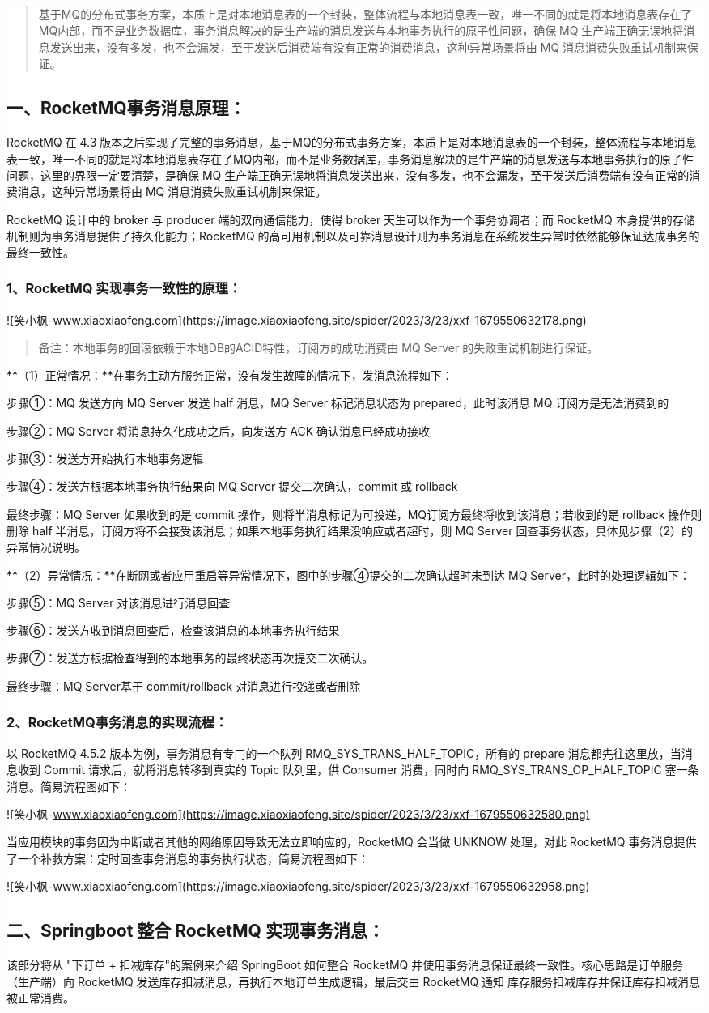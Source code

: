 >基于MQ的分布式事务方案，本质上是对本地消息表的一个封装，整体流程与本地消息表一致，唯一不同的就是将本地消息表存在了MQ内部，而不是业务数据库，事务消息解决的是生产端的消息发送与本地事务执行的原子性问题，确保 MQ 生产端正确无误地将消息发送出来，没有多发，也不会漏发，至于发送后消费端有没有正常的消费消息，这种异常场景将由 MQ 消息消费失败重试机制来保证。

## 一、RocketMQ事务消息原理： ##

RocketMQ 在 4.3 版本之后实现了完整的事务消息，基于MQ的分布式事务方案，本质上是对本地消息表的一个封装，整体流程与本地消息表一致，唯一不同的就是将本地消息表存在了MQ内部，而不是业务数据库，事务消息解决的是生产端的消息发送与本地事务执行的原子性问题，这里的界限一定要清楚，是确保 MQ 生产端正确无误地将消息发送出来，没有多发，也不会漏发，至于发送后消费端有没有正常的消费消息，这种异常场景将由 MQ 消息消费失败重试机制来保证。

RocketMQ 设计中的 broker 与 producer 端的双向通信能力，使得 broker 天生可以作为一个事务协调者；而 RocketMQ 本身提供的存储机制则为事务消息提供了持久化能力；RocketMQ 的高可用机制以及可靠消息设计则为事务消息在系统发生异常时依然能够保证达成事务的最终一致性。

### 1、RocketMQ 实现事务一致性的原理： ###

![笑小枫-www.xiaoxiaofeng.com](https://image.xiaoxiaofeng.site/spider/2023/3/23/xxf-1679550632178.png)

> 备注：本地事务的回滚依赖于本地DB的ACID特性，订阅方的成功消费由 MQ Server 的失败重试机制进行保证。

**（1）正常情况：**在事务主动方服务正常，没有发生故障的情况下，发消息流程如下：

步骤①：MQ 发送方向 MQ Server 发送 half 消息，MQ Server 标记消息状态为 prepared，此时该消息 MQ 订阅方是无法消费到的

步骤②：MQ Server 将消息持久化成功之后，向发送方 ACK 确认消息已经成功接收

步骤③：发送方开始执行本地事务逻辑

步骤④：发送方根据本地事务执行结果向 MQ Server 提交二次确认，commit 或 rollback

最终步骤：MQ Server 如果收到的是 commit 操作，则将半消息标记为可投递，MQ订阅方最终将收到该消息；若收到的是 rollback 操作则删除 half 半消息，订阅方将不会接受该消息；如果本地事务执行结果没响应或者超时，则 MQ Server 回查事务状态，具体见步骤（2）的异常情况说明。

**（2）异常情况：**在断网或者应用重启等异常情况下，图中的步骤④提交的二次确认超时未到达 MQ Server，此时的处理逻辑如下：

步骤⑤：MQ Server 对该消息进行消息回查

步骤⑥：发送方收到消息回查后，检查该消息的本地事务执行结果

步骤⑦：发送方根据检查得到的本地事务的最终状态再次提交二次确认。

最终步骤：MQ Server基于 commit/rollback 对消息进行投递或者删除

### 2、RocketMQ事务消息的实现流程： ###

以 RocketMQ 4.5.2 版本为例，事务消息有专门的一个队列 RMQ\_SYS\_TRANS\_HALF\_TOPIC，所有的 prepare 消息都先往这里放，当消息收到 Commit 请求后，就将消息转移到真实的 Topic 队列里，供 Consumer 消费，同时向 RMQ\_SYS\_TRANS\_OP\_HALF\_TOPIC 塞一条消息。简易流程图如下：

![笑小枫-www.xiaoxiaofeng.com](https://image.xiaoxiaofeng.site/spider/2023/3/23/xxf-1679550632580.png)

当应用模块的事务因为中断或者其他的网络原因导致无法立即响应的，RocketMQ 会当做 UNKNOW 处理，对此 RocketMQ 事务消息提供了一个补救方案：定时回查事务消息的事务执行状态，简易流程图如下：

![笑小枫-www.xiaoxiaofeng.com](https://image.xiaoxiaofeng.site/spider/2023/3/23/xxf-1679550632958.png)

## 二、Springboot 整合 RocketMQ 实现事务消息： ##

该部分将从 "下订单 + 扣减库存"的案例来介绍 SpringBoot 如何整合 RocketMQ 并使用事务消息保证最终一致性。核心思路是订单服务（生产端）向 RocketMQ 发送库存扣减消息，再执行本地订单生成逻辑，最后交由 RocketMQ 通知 库存服务扣减库存并保证库存扣减消息被正常消费。
